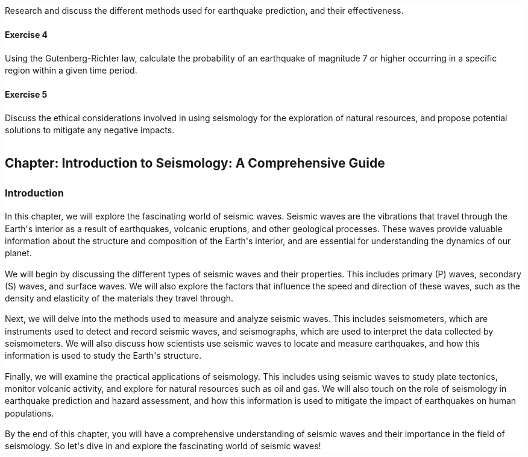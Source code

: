 Research and discuss the different methods used for earthquake prediction, and their effectiveness.



#### Exercise 4

Using the Gutenberg-Richter law, calculate the probability of an earthquake of magnitude 7 or higher occurring in a specific region within a given time period.



#### Exercise 5

Discuss the ethical considerations involved in using seismology for the exploration of natural resources, and propose potential solutions to mitigate any negative impacts.





## Chapter: Introduction to Seismology: A Comprehensive Guide



### Introduction



In this chapter, we will explore the fascinating world of seismic waves. Seismic waves are the vibrations that travel through the Earth's interior as a result of earthquakes, volcanic eruptions, and other geological processes. These waves provide valuable information about the structure and composition of the Earth's interior, and are essential for understanding the dynamics of our planet.



We will begin by discussing the different types of seismic waves and their properties. This includes primary (P) waves, secondary (S) waves, and surface waves. We will also explore the factors that influence the speed and direction of these waves, such as the density and elasticity of the materials they travel through.



Next, we will delve into the methods used to measure and analyze seismic waves. This includes seismometers, which are instruments used to detect and record seismic waves, and seismographs, which are used to interpret the data collected by seismometers. We will also discuss how scientists use seismic waves to locate and measure earthquakes, and how this information is used to study the Earth's structure.



Finally, we will examine the practical applications of seismology. This includes using seismic waves to study plate tectonics, monitor volcanic activity, and explore for natural resources such as oil and gas. We will also touch on the role of seismology in earthquake prediction and hazard assessment, and how this information is used to mitigate the impact of earthquakes on human populations.



By the end of this chapter, you will have a comprehensive understanding of seismic waves and their importance in the field of seismology. So let's dive in and explore the fascinating world of seismic waves!

